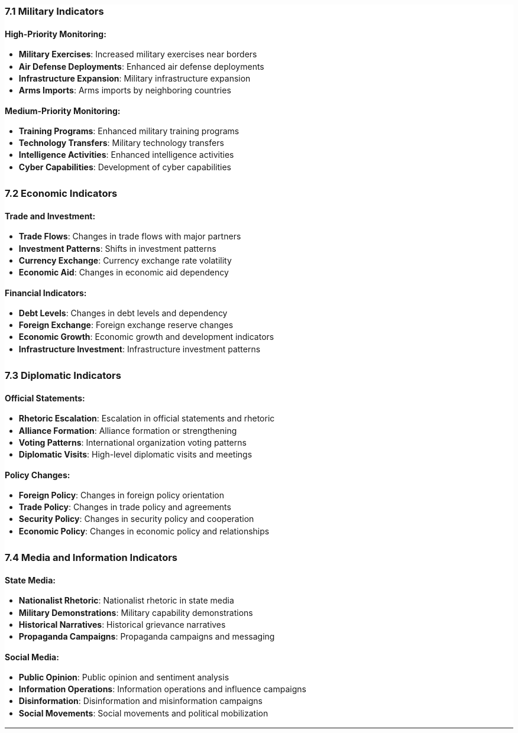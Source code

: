 ### 7.1 Military Indicators

**High-Priority Monitoring:**
- **Military Exercises**: Increased military exercises near borders
- **Air Defense Deployments**: Enhanced air defense deployments
- **Infrastructure Expansion**: Military infrastructure expansion
- **Arms Imports**: Arms imports by neighboring countries

**Medium-Priority Monitoring:**
- **Training Programs**: Enhanced military training programs
- **Technology Transfers**: Military technology transfers
- **Intelligence Activities**: Enhanced intelligence activities
- **Cyber Capabilities**: Development of cyber capabilities

### 7.2 Economic Indicators

**Trade and Investment:**
- **Trade Flows**: Changes in trade flows with major partners
- **Investment Patterns**: Shifts in investment patterns
- **Currency Exchange**: Currency exchange rate volatility
- **Economic Aid**: Changes in economic aid dependency

**Financial Indicators:**
- **Debt Levels**: Changes in debt levels and dependency
- **Foreign Exchange**: Foreign exchange reserve changes
- **Economic Growth**: Economic growth and development indicators
- **Infrastructure Investment**: Infrastructure investment patterns

### 7.3 Diplomatic Indicators

**Official Statements:**
- **Rhetoric Escalation**: Escalation in official statements and rhetoric
- **Alliance Formation**: Alliance formation or strengthening
- **Voting Patterns**: International organization voting patterns
- **Diplomatic Visits**: High-level diplomatic visits and meetings

**Policy Changes:**
- **Foreign Policy**: Changes in foreign policy orientation
- **Trade Policy**: Changes in trade policy and agreements
- **Security Policy**: Changes in security policy and cooperation
- **Economic Policy**: Changes in economic policy and relationships

### 7.4 Media and Information Indicators

**State Media:**
- **Nationalist Rhetoric**: Nationalist rhetoric in state media
- **Military Demonstrations**: Military capability demonstrations
- **Historical Narratives**: Historical grievance narratives
- **Propaganda Campaigns**: Propaganda campaigns and messaging

**Social Media:**
- **Public Opinion**: Public opinion and sentiment analysis
- **Information Operations**: Information operations and influence campaigns
- **Disinformation**: Disinformation and misinformation campaigns
- **Social Movements**: Social movements and political mobilization

---